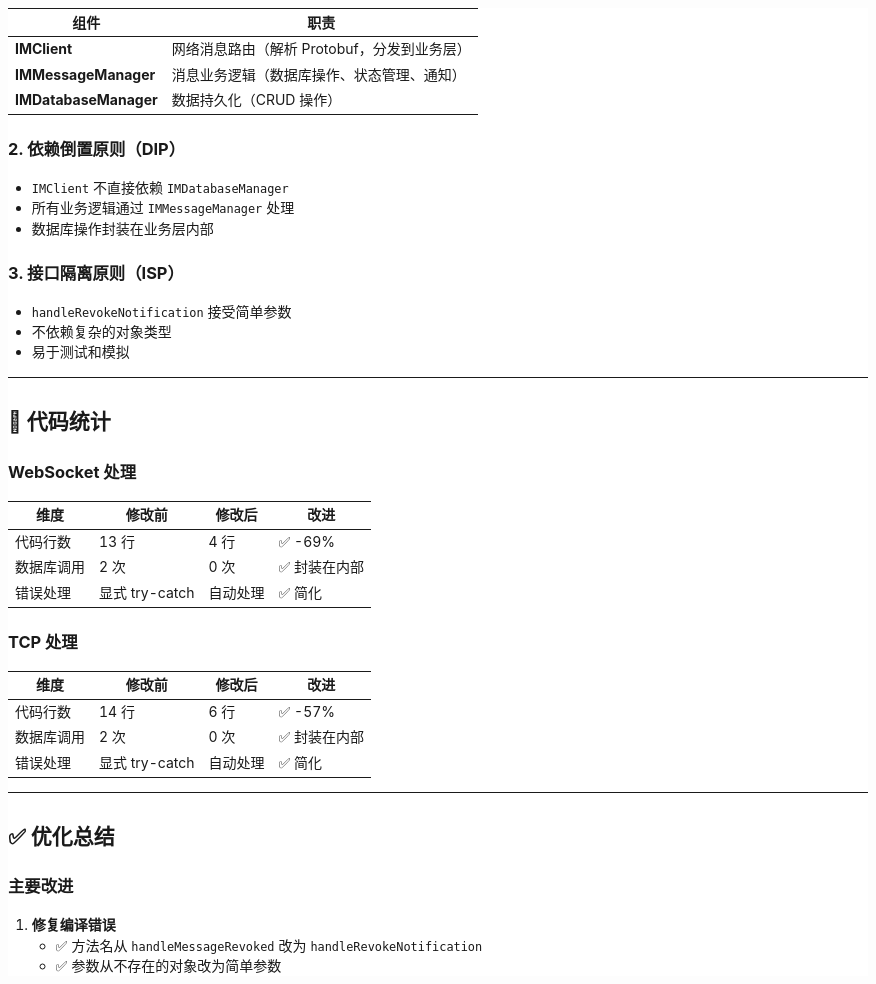 | 组件 | 职责 |
|------|------|
| **IMClient** | 网络消息路由（解析 Protobuf，分发到业务层） |
| **IMMessageManager** | 消息业务逻辑（数据库操作、状态管理、通知） |
| **IMDatabaseManager** | 数据持久化（CRUD 操作） |

### 2. 依赖倒置原则（DIP）

- `IMClient` 不直接依赖 `IMDatabaseManager`
- 所有业务逻辑通过 `IMMessageManager` 处理
- 数据库操作封装在业务层内部

### 3. 接口隔离原则（ISP）

- `handleRevokeNotification` 接受简单参数
- 不依赖复杂的对象类型
- 易于测试和模拟

---

## 📝 代码统计

### WebSocket 处理

| 维度 | 修改前 | 修改后 | 改进 |
|------|--------|--------|------|
| 代码行数 | 13 行 | 4 行 | ✅ -69% |
| 数据库调用 | 2 次 | 0 次 | ✅ 封装在内部 |
| 错误处理 | 显式 try-catch | 自动处理 | ✅ 简化 |

### TCP 处理

| 维度 | 修改前 | 修改后 | 改进 |
|------|--------|--------|------|
| 代码行数 | 14 行 | 6 行 | ✅ -57% |
| 数据库调用 | 2 次 | 0 次 | ✅ 封装在内部 |
| 错误处理 | 显式 try-catch | 自动处理 | ✅ 简化 |

---

## ✅ 优化总结

### 主要改进

1. **修复编译错误**
   - ✅ 方法名从 `handleMessageRevoked` 改为 `handleRevokeNotification`
   - ✅ 参数从不存在的对象改为简单参数
